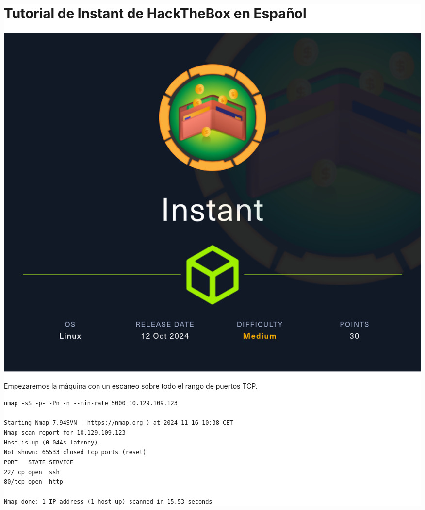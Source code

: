# Tutorial de Instant de HackTheBox en Español

![card](../../img/Instant/Instant.png)

Empezaremos la máquina con un escaneo sobre todo el rango de puertos TCP.

```
nmap -sS -p- -Pn -n --min-rate 5000 10.129.109.123

Starting Nmap 7.94SVN ( https://nmap.org ) at 2024-11-16 10:38 CET
Nmap scan report for 10.129.109.123
Host is up (0.044s latency).
Not shown: 65533 closed tcp ports (reset)
PORT   STATE SERVICE
22/tcp open  ssh
80/tcp open  http

Nmap done: 1 IP address (1 host up) scanned in 15.53 seconds
```
